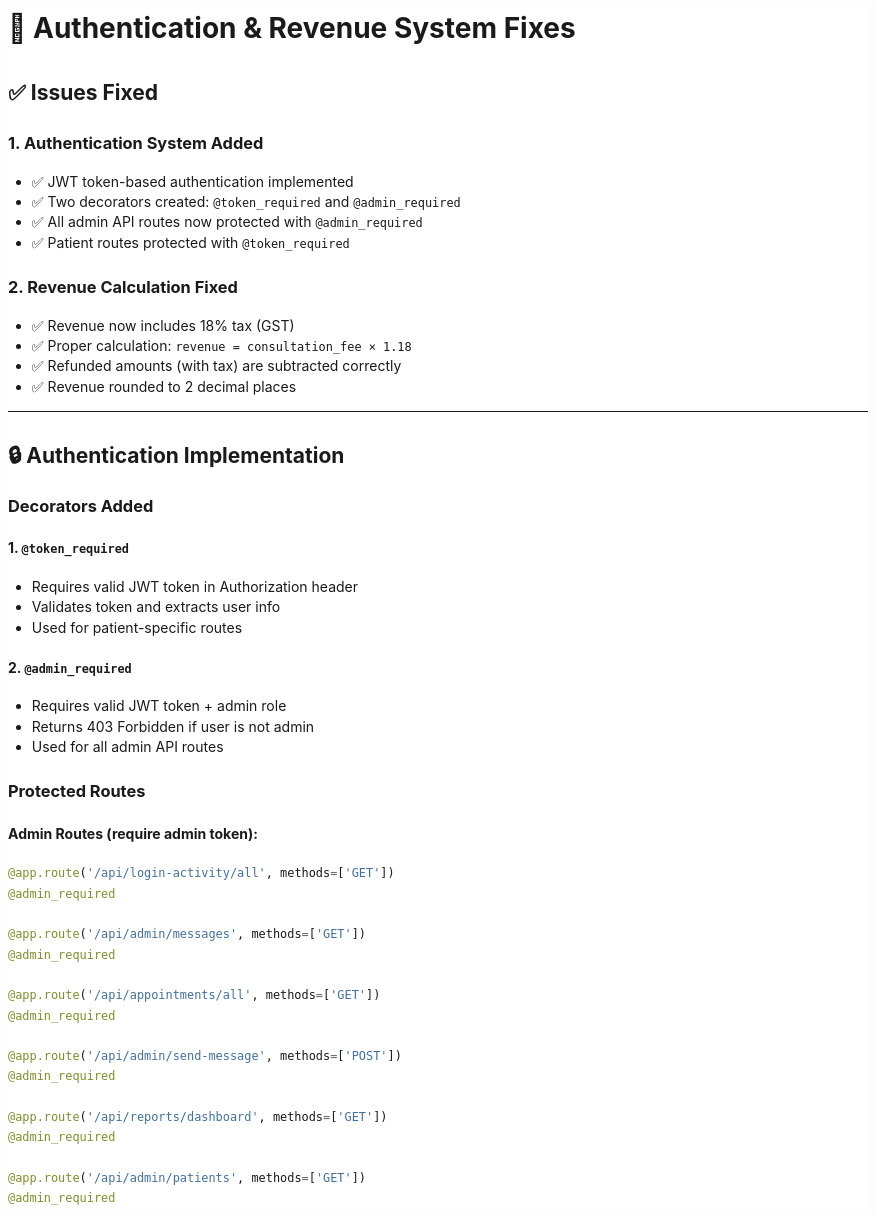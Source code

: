 # 🔐 Authentication & Revenue System Fixes

## ✅ Issues Fixed

### 1. **Authentication System Added**
- ✅ JWT token-based authentication implemented
- ✅ Two decorators created: `@token_required` and `@admin_required`
- ✅ All admin API routes now protected with `@admin_required`
- ✅ Patient routes protected with `@token_required`

### 2. **Revenue Calculation Fixed**
- ✅ Revenue now includes 18% tax (GST)
- ✅ Proper calculation: `revenue = consultation_fee × 1.18`
- ✅ Refunded amounts (with tax) are subtracted correctly
- ✅ Revenue rounded to 2 decimal places

---

## 🔒 Authentication Implementation

### **Decorators Added**

#### 1. `@token_required`
- Requires valid JWT token in Authorization header
- Validates token and extracts user info
- Used for patient-specific routes

#### 2. `@admin_required`
- Requires valid JWT token + admin role
- Returns 403 Forbidden if user is not admin
- Used for all admin API routes

### **Protected Routes**

#### Admin Routes (require admin token):
```python
@app.route('/api/login-activity/all', methods=['GET'])
@admin_required

@app.route('/api/admin/messages', methods=['GET'])
@admin_required

@app.route('/api/appointments/all', methods=['GET'])
@admin_required

@app.route('/api/admin/send-message', methods=['POST'])
@admin_required

@app.route('/api/reports/dashboard', methods=['GET'])
@admin_required

@app.route('/api/admin/patients', methods=['GET'])
@admin_required
```
